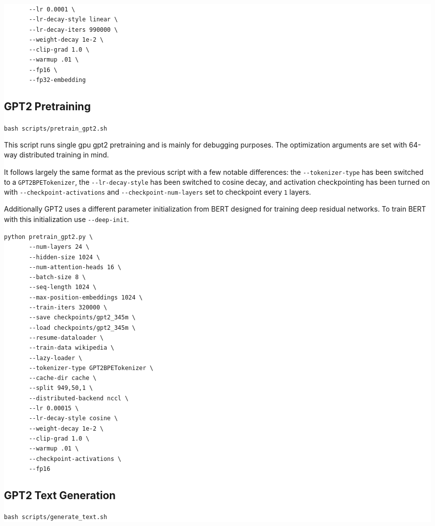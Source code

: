 ```
       --lr 0.0001 \
       --lr-decay-style linear \
       --lr-decay-iters 990000 \
       --weight-decay 1e-2 \
       --clip-grad 1.0 \
       --warmup .01 \
       --fp16 \
       --fp32-embedding
```

## GPT2 Pretraining
`bash scripts/pretrain_gpt2.sh`

This script runs single gpu gpt2 pretraining and is mainly for debugging purposes. The optimization arguments are set with 64-way distributed training in mind. 

It follows largely the same format as the previous script with a few notable differences: the `--tokenizer-type` has been switched to a `GPT2BPETokenizer`, the `--lr-decay-style` has been switched to cosine decay, and activation checkpointing has been turned on with `--checkpoint-activations` and `--checkpoint-num-layers` set to checkpoint every `1` layers.

Additionally GPT2 uses a different parameter initialization from BERT designed for training deep residual networks. To train BERT with this initialization use `--deep-init`.

```
python pretrain_gpt2.py \
       --num-layers 24 \
       --hidden-size 1024 \
       --num-attention-heads 16 \
       --batch-size 8 \
       --seq-length 1024 \
       --max-position-embeddings 1024 \
       --train-iters 320000 \
       --save checkpoints/gpt2_345m \
       --load checkpoints/gpt2_345m \
       --resume-dataloader \
       --train-data wikipedia \
       --lazy-loader \
       --tokenizer-type GPT2BPETokenizer \
       --cache-dir cache \
       --split 949,50,1 \
       --distributed-backend nccl \
       --lr 0.00015 \
       --lr-decay-style cosine \
       --weight-decay 1e-2 \
       --clip-grad 1.0 \
       --warmup .01 \
       --checkpoint-activations \
       --fp16
```

## GPT2 Text Generation
`bash scripts/generate_text.sh`
